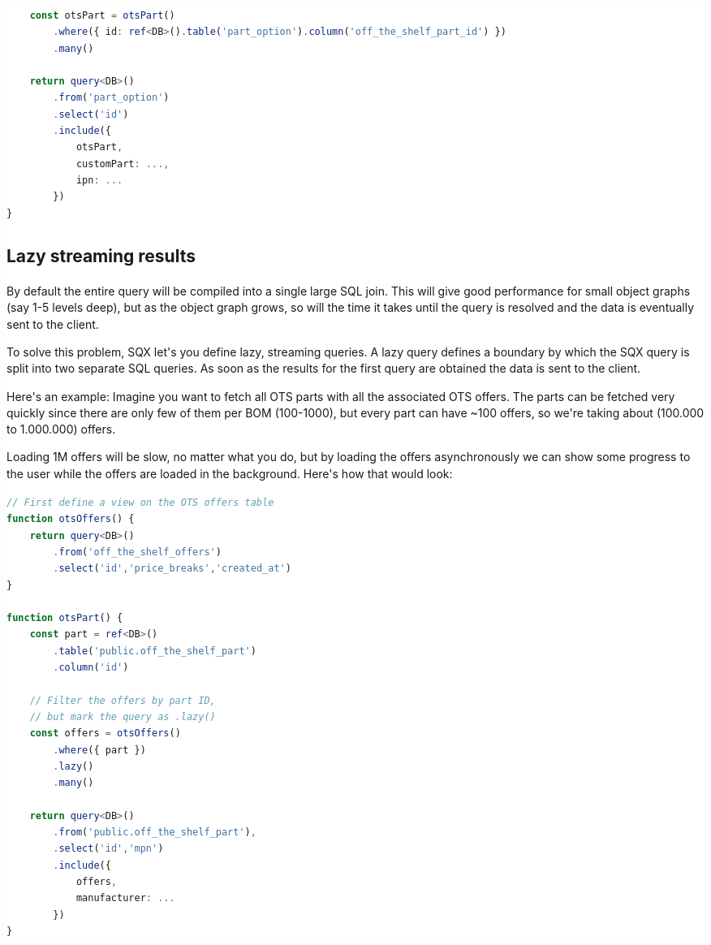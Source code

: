 ```ts
    const otsPart = otsPart()
        .where({ id: ref<DB>().table('part_option').column('off_the_shelf_part_id') })
        .many()

    return query<DB>()
        .from('part_option')
        .select('id')
        .include({
            otsPart,
            customPart: ...,
            ipn: ...
        })
}
```

## Lazy streaming results

By default the entire query will be compiled into a single large SQL join. This will give good performance for small object graphs (say 1-5 levels deep), but as the object graph grows, so will the time it takes until the query is resolved and the data is eventually sent to the client.

To solve this problem, SQX let's you define lazy, streaming queries. A lazy query defines a boundary by which the SQX query is split into two separate SQL queries. As soon as the results for the first query are obtained the data is sent to the client.

Here's an example: Imagine you want to fetch all OTS parts with all the associated OTS offers. The parts can be fetched very quickly since there are only few of them per BOM (100-1000), but every part can have ~100 offers, so we're taking about (100.000 to 1.000.000) offers.

Loading 1M offers will be slow, no matter what you do, but by loading the offers asynchronously we can show some progress to the user while the offers are loaded in the background. Here's how that would look:

```ts
// First define a view on the OTS offers table
function otsOffers() {
    return query<DB>()
        .from('off_the_shelf_offers')
        .select('id','price_breaks','created_at')
}

function otsPart() {
    const part = ref<DB>()
        .table('public.off_the_shelf_part')
        .column('id')

    // Filter the offers by part ID,
    // but mark the query as .lazy()
    const offers = otsOffers()
        .where({ part })
        .lazy()
        .many()

    return query<DB>()
        .from('public.off_the_shelf_part'),
        .select('id','mpn')
        .include({
            offers,
            manufacturer: ...
        })
}
```
